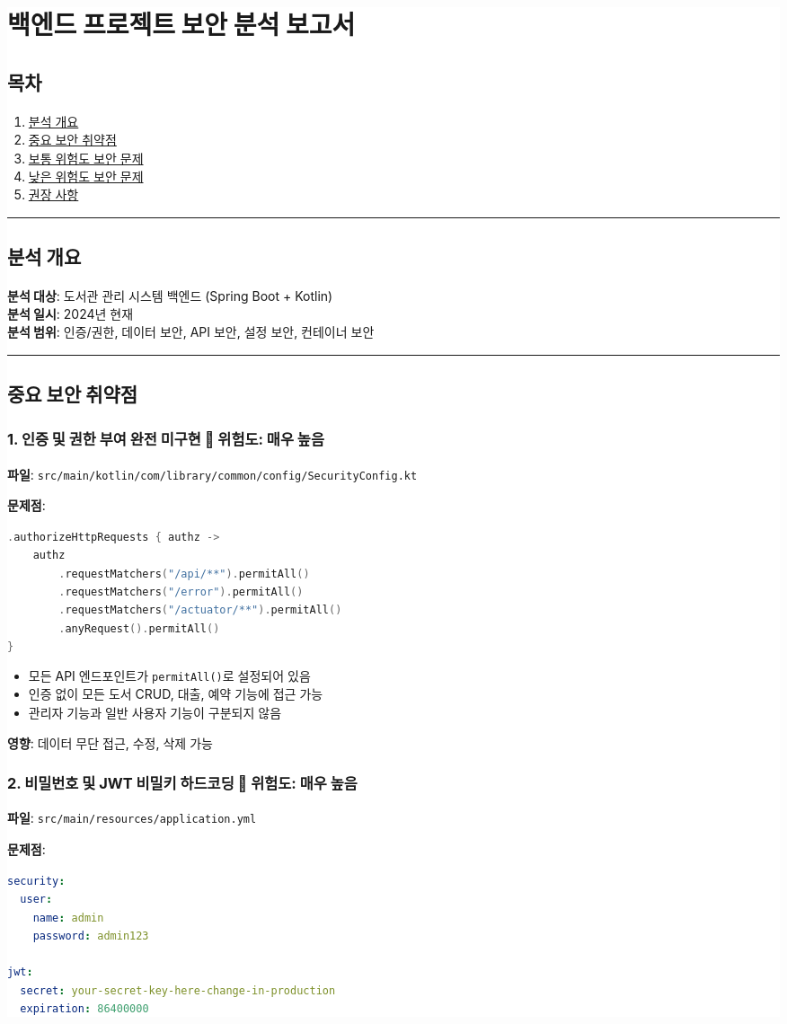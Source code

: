 # 백엔드 프로젝트 보안 분석 보고서

## 목차
1. [분석 개요](#분석-개요)
2. [중요 보안 취약점](#중요-보안-취약점)
3. [보통 위험도 보안 문제](#보통-위험도-보안-문제)
4. [낮은 위험도 보안 문제](#낮은-위험도-보안-문제)
5. [권장 사항](#권장-사항)

---

## 분석 개요

**분석 대상**: 도서관 관리 시스템 백엔드 (Spring Boot + Kotlin)  
**분석 일시**: 2024년 현재  
**분석 범위**: 인증/권한, 데이터 보안, API 보안, 설정 보안, 컨테이너 보안

---

## 중요 보안 취약점

### 1. 인증 및 권한 부여 완전 미구현 🔴 **위험도: 매우 높음**

**파일**: `src/main/kotlin/com/library/common/config/SecurityConfig.kt`

**문제점**:
```kotlin
.authorizeHttpRequests { authz ->
    authz
        .requestMatchers("/api/**").permitAll()
        .requestMatchers("/error").permitAll()
        .requestMatchers("/actuator/**").permitAll()
        .anyRequest().permitAll()
}
```

- 모든 API 엔드포인트가 `permitAll()`로 설정되어 있음
- 인증 없이 모든 도서 CRUD, 대출, 예약 기능에 접근 가능
- 관리자 기능과 일반 사용자 기능이 구분되지 않음

**영향**: 데이터 무단 접근, 수정, 삭제 가능

### 2. 비밀번호 및 JWT 비밀키 하드코딩 🔴 **위험도: 매우 높음**

**파일**: `src/main/resources/application.yml`

**문제점**:
```yaml
security:
  user:
    name: admin
    password: admin123

jwt:
  secret: your-secret-key-here-change-in-production
  expiration: 86400000
```
